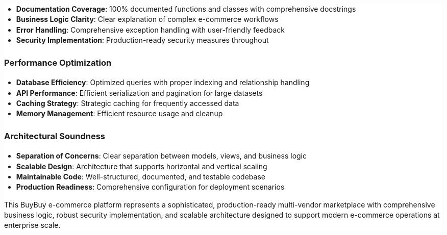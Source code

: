 - **Documentation Coverage**: 100% documented functions and classes with comprehensive docstrings
- **Business Logic Clarity**: Clear explanation of complex e-commerce workflows
- **Error Handling**: Comprehensive exception handling with user-friendly feedback
- **Security Implementation**: Production-ready security measures throughout

### Performance Optimization

- **Database Efficiency**: Optimized queries with proper indexing and relationship handling
- **API Performance**: Efficient serialization and pagination for large datasets
- **Caching Strategy**: Strategic caching for frequently accessed data
- **Memory Management**: Efficient resource usage and cleanup

### Architectural Soundness

- **Separation of Concerns**: Clear separation between models, views, and business logic
- **Scalable Design**: Architecture that supports horizontal and vertical scaling
- **Maintainable Code**: Well-structured, documented, and testable codebase
- **Production Readiness**: Comprehensive configuration for deployment scenarios

This BuyBuy e-commerce platform represents a sophisticated, production-ready multi-vendor marketplace with comprehensive business logic, robust security implementation, and scalable architecture designed to support modern e-commerce operations at enterprise scale.
